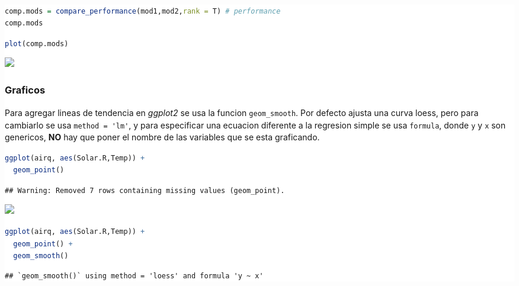 </table>

```r
comp.mods = compare_performance(mod1,mod2,rank = T) # performance
comp.mods
```

<div data-pagedtable="false">
  <script data-pagedtable-source type="application/json">
{"columns":[{"label":["Name"],"name":[1],"type":["chr"],"align":["left"]},{"label":["Model"],"name":[2],"type":["chr"],"align":["left"]},{"label":["AIC"],"name":[3],"type":["dbl"],"align":["right"]},{"label":["BIC"],"name":[4],"type":["dbl"],"align":["right"]},{"label":["R2"],"name":[5],"type":["dbl"],"align":["right"]},{"label":["R2_adjusted"],"name":[6],"type":["dbl"],"align":["right"]},{"label":["RMSE"],"name":[7],"type":["dbl"],"align":["right"]},{"label":["Sigma"],"name":[8],"type":["dbl"],"align":["right"]},{"label":["Performance_Score"],"name":[9],"type":["dbl"],"align":["right"]}],"data":[{"1":"mod2","2":"lm","3":"1037.049","4":"1048.983","5":"0.20269032","6":"0.1915391","7":"8.208758","8":"8.294417","9":"1"},{"1":"mod1","2":"lm","3":"1056.565","4":"1065.516","5":"0.07608786","6":"0.0696718","7":"8.836479","8":"8.897632","9":"0"}],"options":{"columns":{"min":{},"max":[10]},"rows":{"min":[10],"max":[10]},"pages":{}}}
  </script>
</div>

```r
plot(comp.mods)
```

![](G4101_lab3_estadistica_descriptiva2_files/figure-html/unnamed-chunk-6-1.png)

### Graficos

Para agregar lineas de tendencia en *ggplot2* se usa la funcion `geom_smooth`. Por defecto ajusta una curva loess, pero para cambiarlo se usa `method = 'lm'`, y para especificar una ecuacion diferente a la regresion simple se usa `formula`, donde `y` y `x` son genericos, **NO** hay que poner el nombre de las variables que se esta graficando.


```r
ggplot(airq, aes(Solar.R,Temp)) + 
  geom_point()
```

```
## Warning: Removed 7 rows containing missing values (geom_point).
```

![](G4101_lab3_estadistica_descriptiva2_files/figure-html/unnamed-chunk-7-1.png)

```r
ggplot(airq, aes(Solar.R,Temp)) + 
  geom_point() + 
  geom_smooth()
```

```
## `geom_smooth()` using method = 'loess' and formula 'y ~ x'
```
